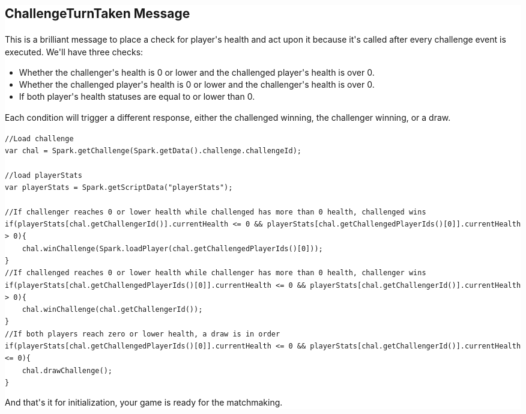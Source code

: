 ## ChallengeTurnTaken Message

This is a brilliant message to place a check for player's health and act upon it because it's called after every challenge event is executed. We'll have three checks:
* Whether the challenger's health is 0 or lower and the challenged player's health is over 0.
* Whether the challenged player's health is 0 or lower and the challenger's health is over 0.
* If both player's health statuses are equal to or lower than 0.

Each condition will trigger a different response, either the challenged winning, the challenger winning, or a draw.

```
//Load challenge
var chal = Spark.getChallenge(Spark.getData().challenge.challengeId);

//load playerStats
var playerStats = Spark.getScriptData("playerStats");

//If challenger reaches 0 or lower health while challenged has more than 0 health, challenged wins
if(playerStats[chal.getChallengerId()].currentHealth <= 0 && playerStats[chal.getChallengedPlayerIds()[0]].currentHealth > 0){
    chal.winChallenge(Spark.loadPlayer(chal.getChallengedPlayerIds()[0]));
}
//If challenged reaches 0 or lower health while challenger has more than 0 health, challenger wins
if(playerStats[chal.getChallengedPlayerIds()[0]].currentHealth <= 0 && playerStats[chal.getChallengerId()].currentHealth > 0){
    chal.winChallenge(chal.getChallengerId());
}
//If both players reach zero or lower health, a draw is in order
if(playerStats[chal.getChallengedPlayerIds()[0]].currentHealth <= 0 && playerStats[chal.getChallengerId()].currentHealth <= 0){
    chal.drawChallenge();
}

```

And that's it for initialization, your game is ready for the matchmaking.
